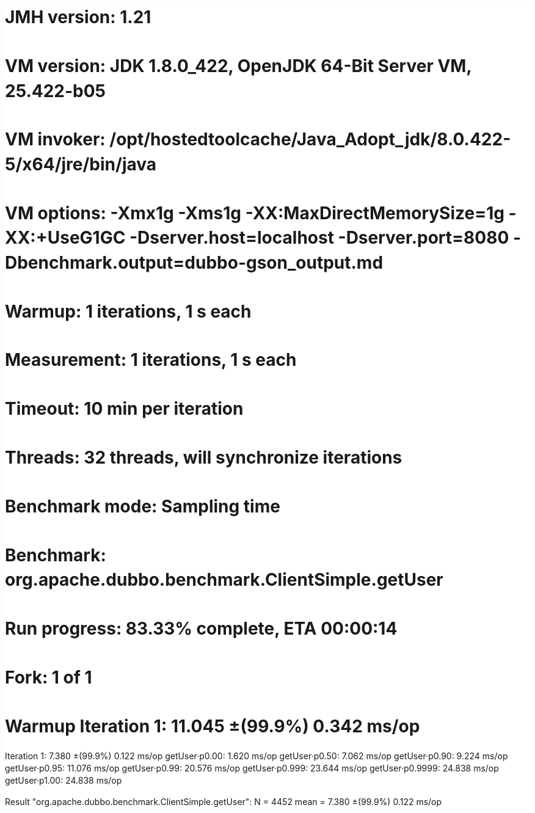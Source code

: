 # JMH version: 1.21
# VM version: JDK 1.8.0_422, OpenJDK 64-Bit Server VM, 25.422-b05
# VM invoker: /opt/hostedtoolcache/Java_Adopt_jdk/8.0.422-5/x64/jre/bin/java
# VM options: -Xmx1g -Xms1g -XX:MaxDirectMemorySize=1g -XX:+UseG1GC -Dserver.host=localhost -Dserver.port=8080 -Dbenchmark.output=dubbo-gson_output.md
# Warmup: 1 iterations, 1 s each
# Measurement: 1 iterations, 1 s each
# Timeout: 10 min per iteration
# Threads: 32 threads, will synchronize iterations
# Benchmark mode: Sampling time
# Benchmark: org.apache.dubbo.benchmark.ClientSimple.getUser

# Run progress: 83.33% complete, ETA 00:00:14
# Fork: 1 of 1
# Warmup Iteration   1: 11.045 ±(99.9%) 0.342 ms/op
Iteration   1: 7.380 ±(99.9%) 0.122 ms/op
                 getUser·p0.00:   1.620 ms/op
                 getUser·p0.50:   7.062 ms/op
                 getUser·p0.90:   9.224 ms/op
                 getUser·p0.95:   11.076 ms/op
                 getUser·p0.99:   20.576 ms/op
                 getUser·p0.999:  23.644 ms/op
                 getUser·p0.9999: 24.838 ms/op
                 getUser·p1.00:   24.838 ms/op



Result "org.apache.dubbo.benchmark.ClientSimple.getUser":
  N = 4452
  mean =      7.380 ±(99.9%) 0.122 ms/op
